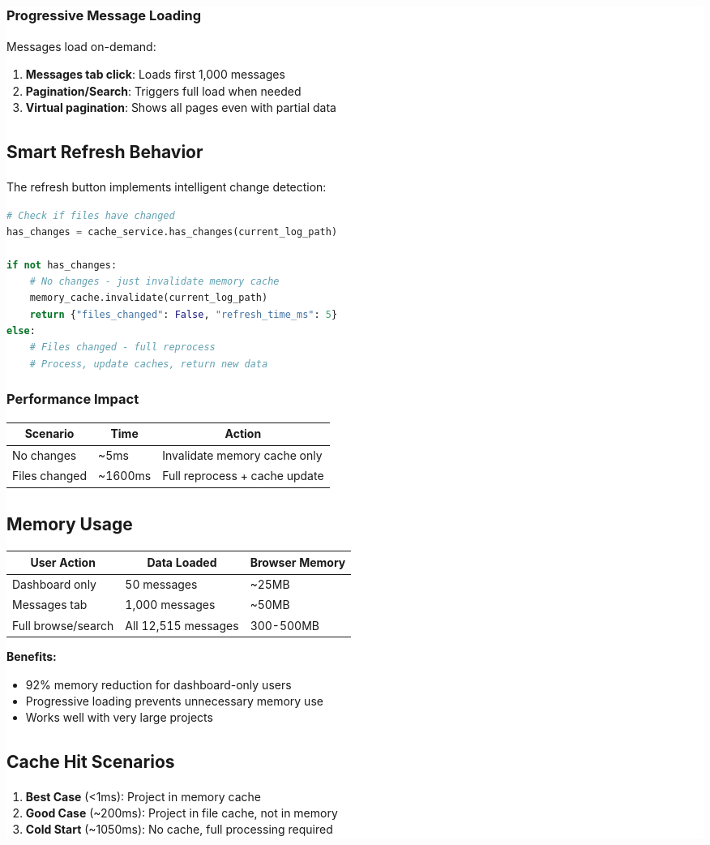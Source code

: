 ### Progressive Message Loading

Messages load on-demand:

1. **Messages tab click**: Loads first 1,000 messages
2. **Pagination/Search**: Triggers full load when needed
3. **Virtual pagination**: Shows all pages even with partial data

## Smart Refresh Behavior

The refresh button implements intelligent change detection:

```python
# Check if files have changed
has_changes = cache_service.has_changes(current_log_path)

if not has_changes:
    # No changes - just invalidate memory cache
    memory_cache.invalidate(current_log_path)
    return {"files_changed": False, "refresh_time_ms": 5}
else:
    # Files changed - full reprocess
    # Process, update caches, return new data
```

### Performance Impact

| Scenario | Time | Action |
|----------|------|--------|
| No changes | ~5ms | Invalidate memory cache only |
| Files changed | ~1600ms | Full reprocess + cache update |

## Memory Usage

| User Action | Data Loaded | Browser Memory |
|-------------|-------------|----------------|
| Dashboard only | 50 messages | ~25MB |
| Messages tab | 1,000 messages | ~50MB |
| Full browse/search | All 12,515 messages | 300-500MB |

**Benefits:**
- 92% memory reduction for dashboard-only users
- Progressive loading prevents unnecessary memory use
- Works well with very large projects

## Cache Hit Scenarios

1. **Best Case** (<1ms): Project in memory cache
2. **Good Case** (~200ms): Project in file cache, not in memory
3. **Cold Start** (~1050ms): No cache, full processing required
